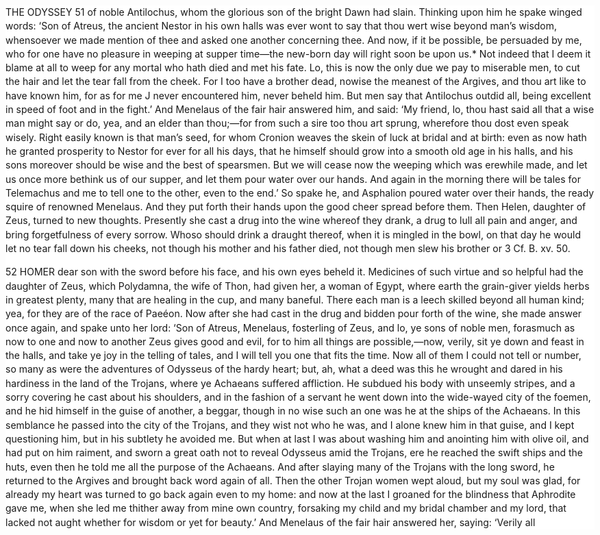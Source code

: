THE ODYSSEY 51 of noble Antilochus, whom the glorious son of the bright Dawn had slain. Thinking upon him he spake winged words: ‘Son of Atreus, the ancient Nestor in his own halls was ever wont to say that thou wert wise beyond man’s wisdom, whensoever we made mention of thee and asked one another concerning thee. And now, if it be possible, be persuaded by me, who for one have no pleasure in weeping at supper time—the new-born day will right soon be upon us.* Not indeed that I deem it blame at all to weep for any mortal who hath died and met his fate. Lo, this is now the only due we pay to miserable men, to cut the hair and let the tear fall from the cheek. For I too have a brother dead, nowise the meanest of the Argives, and thou art like to have known him, for as for me J never encountered him, never beheld him. But men say that Antilochus outdid all, being excellent in speed of foot and in the fight.’ And Menelaus of the fair hair answered him, and said: ‘My friend, lo, thou hast said all that a wise man might say or do, yea, and an elder than thou;—for from such a sire too thou art sprung, wherefore thou dost even speak wisely. Right easily known is that man’s seed, for whom Cronion weaves the skein of luck at bridal and at birth: even as now hath he granted prosperity to Nestor for ever for all his days, that he himself should grow into a smooth old age in his halls, and his sons moreover should be wise and the best of spearsmen. But we will cease now the weeping which was erewhile made, and let us once more bethink us of our supper, and let them pour water over our hands. And again in the morning there will be tales for Telemachus and me to tell one to the other, even to the end.’ So spake he, and Asphalion poured water over their hands, the ready squire of renowned Menelaus. And they put forth their hands upon the good cheer spread before them. Then Helen, daughter of Zeus, turned to new thoughts. Presently she cast a drug into the wine whereof they drank, a drug to lull all pain and anger, and bring forgetfulness of every sorrow. Whoso should drink a draught thereof, when it is mingled in the bowl, on that day he would let no tear fall down his cheeks, not though his mother and his father died, not though men slew his brother or 3 Cf. B. xv. 50.

52 HOMER dear son with the sword before his face, and his own eyes beheld it. Medicines of such virtue and so helpful had the daughter of Zeus, which Polydamna, the wife of Thon, had given her, a woman of Egypt, where earth the grain-giver yields herbs in greatest plenty, many that are healing in the cup, and many baneful. There each man is a leech skilled beyond all human kind; yea, for they are of the race of Paeéon. Now after she had cast in the drug and bidden pour forth of the wine, she made answer once again, and spake unto her lord: ‘Son of Atreus, Menelaus, fosterling of Zeus, and lo, ye sons of noble men, forasmuch as now to one and now to another Zeus gives good and evil, for to him all things are possible,—now, verily, sit ye down and feast in the halls, and take ye joy in the telling of tales, and I will tell you one that fits the time. Now all of them I could not tell or number, so many as were the adventures of Odysseus of the hardy heart; but, ah, what a deed was this he wrought and dared in his hardiness in the land of the Trojans, where ye Achaeans suffered affliction. He subdued his body with unseemly stripes, and a sorry covering he cast about his shoulders, and in the fashion of a servant he went down into the wide-wayed city of the foemen, and he hid himself in the guise of another, a beggar, though in no wise such an one was he at the ships of the Achaeans. In this semblance he passed into the city of the Trojans, and they wist not who he was, and I alone knew him in that guise, and I kept questioning him, but in his subtlety he avoided me. But when at last I was about washing him and anointing him with olive oil, and had put on him raiment, and sworn a great oath not to reveal Odysseus amid the Trojans, ere he reached the swift ships and the huts, even then he told me all the purpose of the Achaeans. And after slaying many of the Trojans with the long sword, he returned to the Argives and brought back word again of all. Then the other Trojan women wept aloud, but my soul was glad, for already my heart was turned to go back again even to my home: and now at the last I groaned for the blindness that Aphrodite gave me, when she led me thither away from mine own country, forsaking my child and my bridal chamber and my lord, that lacked not aught whether for wisdom or yet for beauty.’ And Menelaus of the fair hair answered her, saying: ‘Verily all
